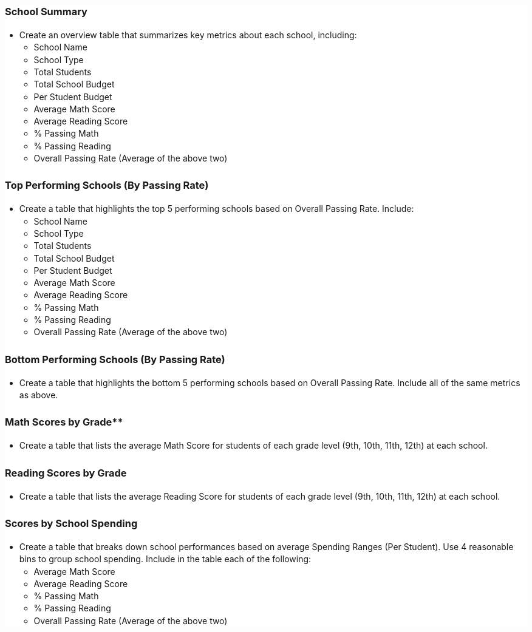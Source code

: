 ### School Summary

* Create an overview table that summarizes key metrics about each school, including:
  * School Name
  * School Type
  * Total Students
  * Total School Budget
  * Per Student Budget
  * Average Math Score
  * Average Reading Score
  * % Passing Math
  * % Passing Reading
  * Overall Passing Rate (Average of the above two)

### Top Performing Schools (By Passing Rate)

* Create a table that highlights the top 5 performing schools based on Overall Passing Rate. Include:
  * School Name
  * School Type
  * Total Students
  * Total School Budget
  * Per Student Budget
  * Average Math Score
  * Average Reading Score
  * % Passing Math
  * % Passing Reading
  * Overall Passing Rate (Average of the above two)

### Bottom Performing Schools (By Passing Rate)

* Create a table that highlights the bottom 5 performing schools based on Overall Passing Rate. Include all of the same metrics as above.

### Math Scores by Grade\*\*

* Create a table that lists the average Math Score for students of each grade level (9th, 10th, 11th, 12th) at each school.

### Reading Scores by Grade

* Create a table that lists the average Reading Score for students of each grade level (9th, 10th, 11th, 12th) at each school.

### Scores by School Spending

* Create a table that breaks down school performances based on average Spending Ranges (Per Student). Use 4 reasonable bins to group school spending. Include in the table each of the following:
  * Average Math Score
  * Average Reading Score
  * % Passing Math
  * % Passing Reading
  * Overall Passing Rate (Average of the above two)
